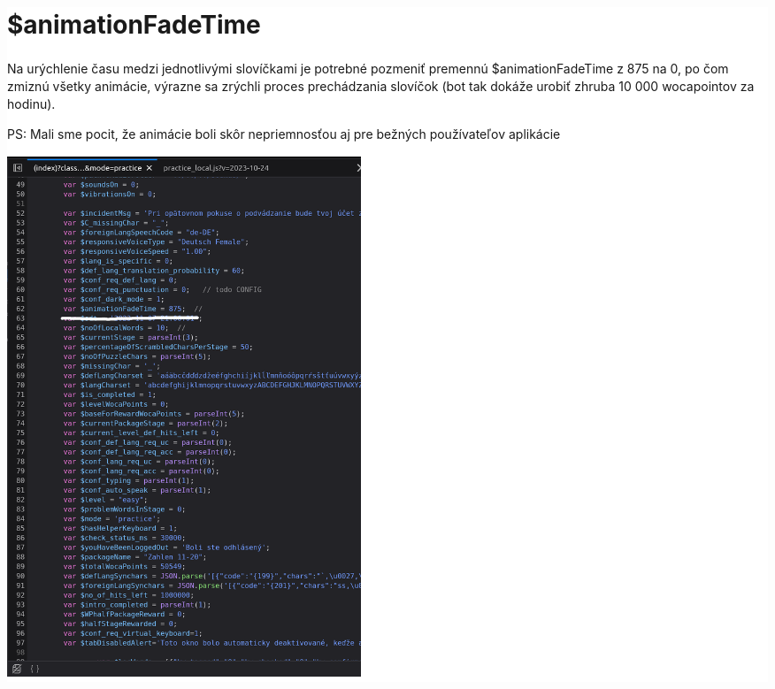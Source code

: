 # $animationFadeTime

Na urýchlenie času medzi jednotlivými slovíčkami je potrebné pozmeniť premennú $animationFadeTime z 875 na 0, po čom zmiznú všetky animácie,  výrazne sa zrýchli proces prechádzania slovíčok (bot tak dokáže urobiť zhruba 10 000 wocapointov za hodinu).

PS: Mali sme pocit, že animácie boli skôr nepriemnosťou aj pre bežných používateľov aplikácie

<img src="img/animationFadeTime.png " width="400">
